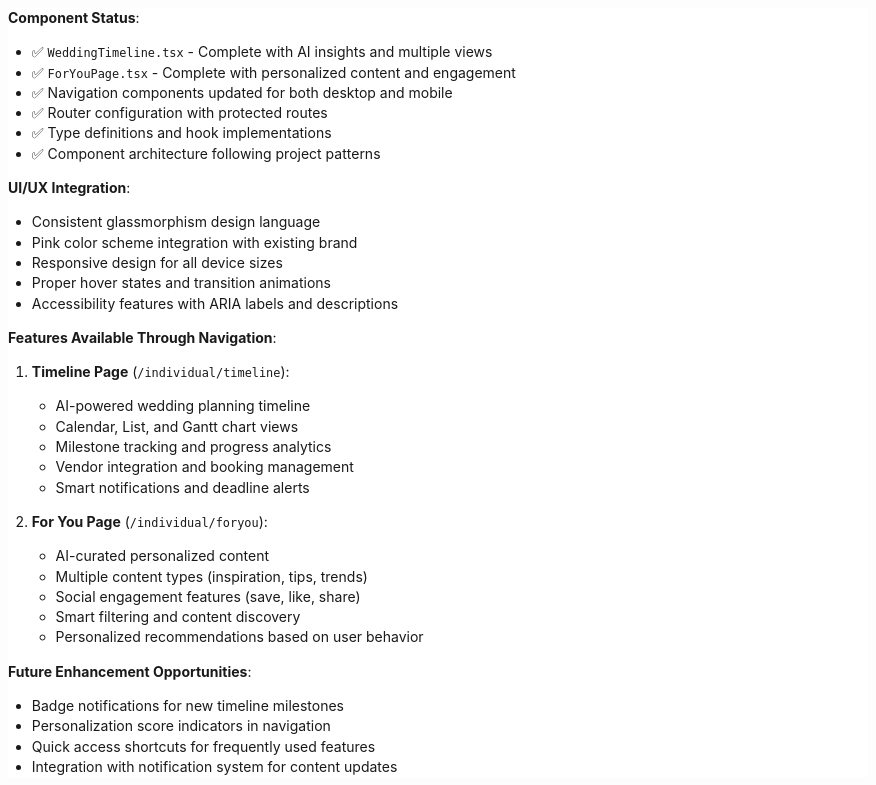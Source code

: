 **Component Status**:
- ✅ `WeddingTimeline.tsx` - Complete with AI insights and multiple views
- ✅ `ForYouPage.tsx` - Complete with personalized content and engagement
- ✅ Navigation components updated for both desktop and mobile
- ✅ Router configuration with protected routes
- ✅ Type definitions and hook implementations
- ✅ Component architecture following project patterns

**UI/UX Integration**:
- Consistent glassmorphism design language
- Pink color scheme integration with existing brand
- Responsive design for all device sizes
- Proper hover states and transition animations
- Accessibility features with ARIA labels and descriptions

**Features Available Through Navigation**:
1. **Timeline Page** (`/individual/timeline`):
   - AI-powered wedding planning timeline
   - Calendar, List, and Gantt chart views
   - Milestone tracking and progress analytics
   - Vendor integration and booking management
   - Smart notifications and deadline alerts

2. **For You Page** (`/individual/foryou`):
   - AI-curated personalized content
   - Multiple content types (inspiration, tips, trends)
   - Social engagement features (save, like, share)
   - Smart filtering and content discovery
   - Personalized recommendations based on user behavior

**Future Enhancement Opportunities**:
- Badge notifications for new timeline milestones
- Personalization score indicators in navigation
- Quick access shortcuts for frequently used features
- Integration with notification system for content updates
